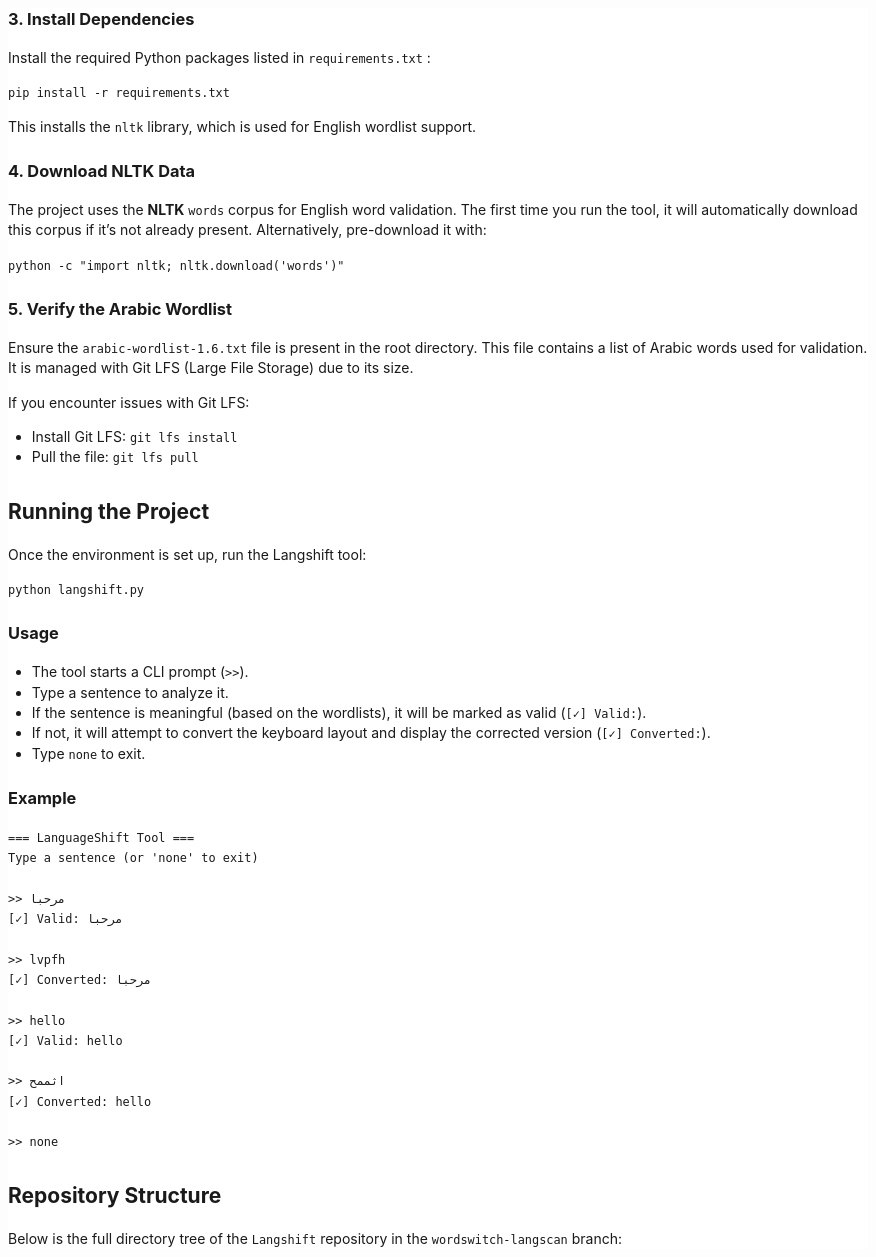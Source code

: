 ### 3. Install Dependencies
Install the required Python packages listed in `requirements.txt` :
```
pip install -r requirements.txt
```
This installs the `nltk` library, which is used for English wordlist support.
### 4. Download NLTK Data
The project uses the **NLTK** `words` corpus for English word validation. The first time you run the tool, it will automatically download this corpus if it’s not already present. Alternatively, pre-download it with:
```
python -c "import nltk; nltk.download('words')"
```

### 5. Verify the Arabic Wordlist
Ensure the `arabic-wordlist-1.6.txt` file is present in the root directory. This file contains a list of Arabic words used for validation. It is managed with Git LFS (Large File Storage) due to its size.

If you encounter issues with Git LFS:

- Install Git LFS: `git lfs install`
- Pull the file: `git lfs pull`

## **Running the Project**
Once the environment is set up, run the Langshift tool:
```
python langshift.py
```

### **Usage**
- The tool starts a CLI prompt (`>>`).
- Type a sentence to analyze it.
- If the sentence is meaningful (based on the wordlists), it will be marked as valid (`[✓] Valid:`).
- If not, it will attempt to convert the keyboard layout and display the corrected version (`[✓] Converted:`).
- Type `none` to exit.

### **Example**
```
=== LanguageShift Tool ===
Type a sentence (or 'none' to exit)

>> مرحبا
[✓] Valid: مرحبا

>> lvpfh
[✓] Converted: مرحبا

>> hello
[✓] Valid: hello

>> اثممح
[✓] Converted: hello

>> none
```
## **Repository Structure**
Below is the full directory tree of the `Langshift` repository in the `wordswitch-langscan` branch:

